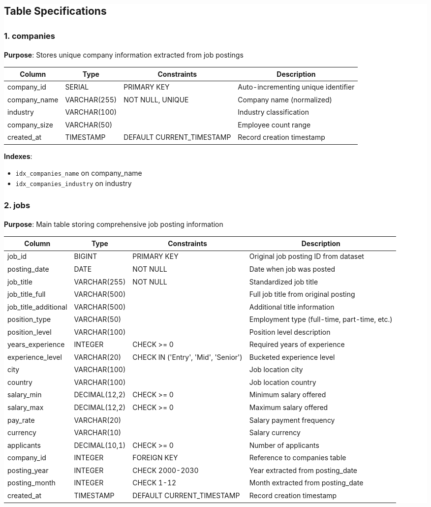 ## Table Specifications

### 1. companies
**Purpose**: Stores unique company information extracted from job postings

| Column | Type | Constraints | Description |
|--------|------|-------------|-------------|
| company_id | SERIAL | PRIMARY KEY | Auto-incrementing unique identifier |
| company_name | VARCHAR(255) | NOT NULL, UNIQUE | Company name (normalized) |
| industry | VARCHAR(100) | | Industry classification |
| company_size | VARCHAR(50) | | Employee count range |
| created_at | TIMESTAMP | DEFAULT CURRENT_TIMESTAMP | Record creation timestamp |

**Indexes**:
- `idx_companies_name` on company_name
- `idx_companies_industry` on industry

### 2. jobs
**Purpose**: Main table storing comprehensive job posting information

| Column | Type | Constraints | Description |
|--------|------|-------------|-------------|
| job_id | BIGINT | PRIMARY KEY | Original job posting ID from dataset |
| posting_date | DATE | NOT NULL | Date when job was posted |
| job_title | VARCHAR(255) | NOT NULL | Standardized job title |
| job_title_full | VARCHAR(500) | | Full job title from original posting |
| job_title_additional | VARCHAR(500) | | Additional title information |
| position_type | VARCHAR(50) | | Employment type (full-time, part-time, etc.) |
| position_level | VARCHAR(100) | | Position level description |
| years_experience | INTEGER | CHECK >= 0 | Required years of experience |
| experience_level | VARCHAR(20) | CHECK IN ('Entry', 'Mid', 'Senior') | Bucketed experience level |
| city | VARCHAR(100) | | Job location city |
| country | VARCHAR(100) | | Job location country |
| salary_min | DECIMAL(12,2) | CHECK >= 0 | Minimum salary offered |
| salary_max | DECIMAL(12,2) | CHECK >= 0 | Maximum salary offered |
| pay_rate | VARCHAR(20) | | Salary payment frequency |
| currency | VARCHAR(10) | | Salary currency |
| applicants | DECIMAL(10,1) | CHECK >= 0 | Number of applicants |
| company_id | INTEGER | FOREIGN KEY | Reference to companies table |
| posting_year | INTEGER | CHECK 2000-2030 | Year extracted from posting_date |
| posting_month | INTEGER | CHECK 1-12 | Month extracted from posting_date |
| created_at | TIMESTAMP | DEFAULT CURRENT_TIMESTAMP | Record creation timestamp |
